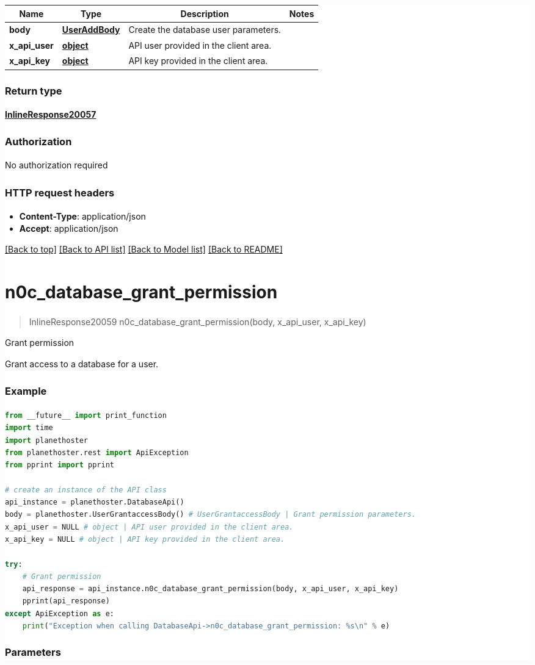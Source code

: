 Name | Type | Description  | Notes
------------- | ------------- | ------------- | -------------
 **body** | [**UserAddBody**](UserAddBody.md)| Create the database user parameters. | 
 **x_api_user** | [**object**](.md)| API user provided in the client area. | 
 **x_api_key** | [**object**](.md)| API key provided in the client area. | 

### Return type

[**InlineResponse20057**](InlineResponse20057.md)

### Authorization

No authorization required

### HTTP request headers

 - **Content-Type**: application/json
 - **Accept**: application/json

[[Back to top]](#) [[Back to API list]](../README.md#documentation-for-api-endpoints) [[Back to Model list]](../README.md#documentation-for-models) [[Back to README]](../README.md)

# **n0c_database_grant_permission**
> InlineResponse20059 n0c_database_grant_permission(body, x_api_user, x_api_key)

Grant permission

Grant access to a database for a user.

### Example
```python
from __future__ import print_function
import time
import planethoster
from planethoster.rest import ApiException
from pprint import pprint

# create an instance of the API class
api_instance = planethoster.DatabaseApi()
body = planethoster.UserGrantaccessBody() # UserGrantaccessBody | Grant permission parameters.
x_api_user = NULL # object | API user provided in the client area.
x_api_key = NULL # object | API key provided in the client area.

try:
    # Grant permission
    api_response = api_instance.n0c_database_grant_permission(body, x_api_user, x_api_key)
    pprint(api_response)
except ApiException as e:
    print("Exception when calling DatabaseApi->n0c_database_grant_permission: %s\n" % e)
```

### Parameters
